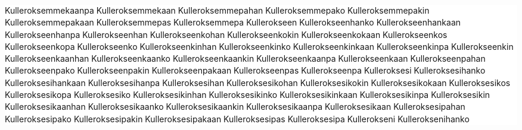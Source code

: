 Kulleroksemmekaanpa
Kulleroksemmekaan
Kulleroksemmepahan
Kulleroksemmepako
Kulleroksemmepakin
Kulleroksemmepakaan
Kulleroksemmepas
Kulleroksemmepa
Kullerokseen
Kullerokseenhanko
Kullerokseenhankaan
Kullerokseenhanpa
Kullerokseenhan
Kullerokseenkohan
Kullerokseenkokin
Kullerokseenkokaan
Kullerokseenkos
Kullerokseenkopa
Kullerokseenko
Kullerokseenkinhan
Kullerokseenkinko
Kullerokseenkinkaan
Kullerokseenkinpa
Kullerokseenkin
Kullerokseenkaanhan
Kullerokseenkaanko
Kullerokseenkaankin
Kullerokseenkaanpa
Kullerokseenkaan
Kullerokseenpahan
Kullerokseenpako
Kullerokseenpakin
Kullerokseenpakaan
Kullerokseenpas
Kullerokseenpa
Kulleroksesi
Kulleroksesihanko
Kulleroksesihankaan
Kulleroksesihanpa
Kulleroksesihan
Kulleroksesikohan
Kulleroksesikokin
Kulleroksesikokaan
Kulleroksesikos
Kulleroksesikopa
Kulleroksesiko
Kulleroksesikinhan
Kulleroksesikinko
Kulleroksesikinkaan
Kulleroksesikinpa
Kulleroksesikin
Kulleroksesikaanhan
Kulleroksesikaanko
Kulleroksesikaankin
Kulleroksesikaanpa
Kulleroksesikaan
Kulleroksesipahan
Kulleroksesipako
Kulleroksesipakin
Kulleroksesipakaan
Kulleroksesipas
Kulleroksesipa
Kullerokseni
Kulleroksenihanko
